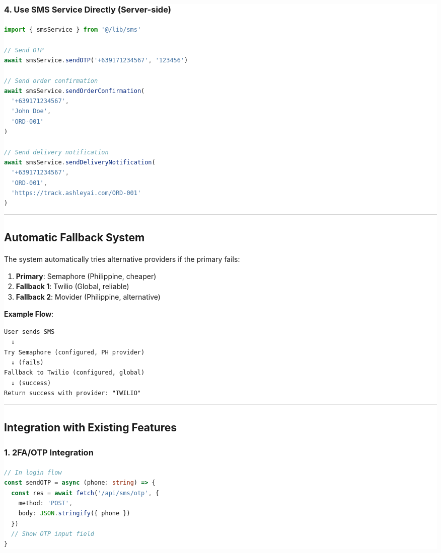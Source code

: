 ```typescript
```

### 4. Use SMS Service Directly (Server-side)
```typescript
import { smsService } from '@/lib/sms'

// Send OTP
await smsService.sendOTP('+639171234567', '123456')

// Send order confirmation
await smsService.sendOrderConfirmation(
  '+639171234567',
  'John Doe',
  'ORD-001'
)

// Send delivery notification
await smsService.sendDeliveryNotification(
  '+639171234567',
  'ORD-001',
  'https://track.ashleyai.com/ORD-001'
)
```

---

## Automatic Fallback System

The system automatically tries alternative providers if the primary fails:

1. **Primary**: Semaphore (Philippine, cheaper)
2. **Fallback 1**: Twilio (Global, reliable)
3. **Fallback 2**: Movider (Philippine, alternative)

**Example Flow**:
```
User sends SMS
  ↓
Try Semaphore (configured, PH provider)
  ↓ (fails)
Fallback to Twilio (configured, global)
  ↓ (success)
Return success with provider: "TWILIO"
```

---

## Integration with Existing Features

### 1. **2FA/OTP Integration**
```typescript
// In login flow
const sendOTP = async (phone: string) => {
  const res = await fetch('/api/sms/otp', {
    method: 'POST',
    body: JSON.stringify({ phone })
  })
  // Show OTP input field
}
```

